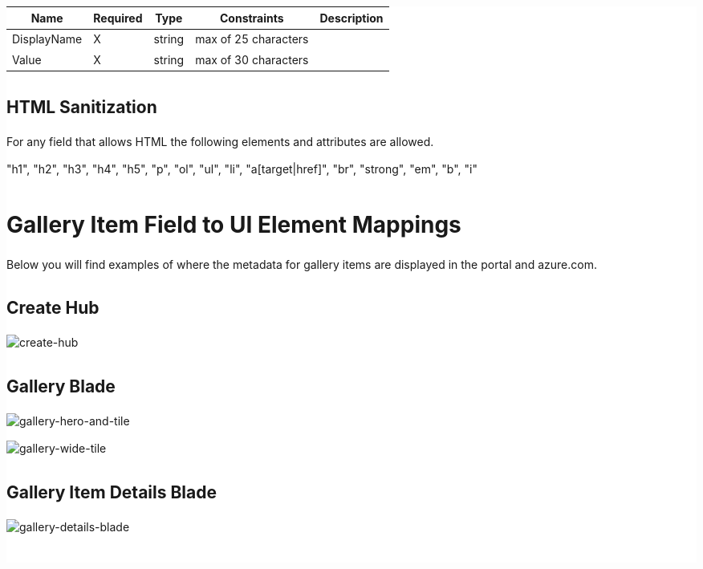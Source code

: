 | Name          | Required | Type    | Constraints                            | Description                            |
| ------------- | -------- | ------- | -------------------------------------- | -------------------------------------- |
| DisplayName   | X        | string  | max of 25 characters                   |                                        |
| Value         | X        | string  | max of 30 characters                   |    																		 |



<a name="gallery-item-metadata-html-sanitization"></a>
## HTML Sanitization
For any field that allows HTML the following elements and attributes are allowed.

"h1", "h2", "h3", "h4", "h5", "p", "ol", "ul", "li", "a[target|href]", "br", "strong", "em", "b", "i"


<properties title="" pageTitle="Gallery UI Element Examples" description="" authors="nickharris" />

<a name="gallery-item-field-to-ui-element-mappings"></a>
# Gallery Item Field to UI Element Mappings
Below you will find examples of where the metadata for gallery items are displayed in the portal and azure.com.

<a name="gallery-item-field-to-ui-element-mappings-create-hub"></a>
## Create Hub

![create-hub][create-hub]

<a name="gallery-item-field-to-ui-element-mappings-gallery-blade"></a>
## Gallery Blade

![gallery-hero-and-tile][gallery-hero-and-tile]

![gallery-wide-tile][gallery-wide-tile]

<a name="gallery-item-field-to-ui-element-mappings-gallery-item-details-blade"></a>
## Gallery Item Details Blade

![gallery-details-blade][gallery-details-blade]


[create-hub]: ../media/gallery-ui-examples/create-hub.png
[gallery-hero-and-tile]: ../media/gallery-ui-examples/gallery-hero-and-tile.png
[gallery-wide-tile]: ../media/gallery-ui-examples/gallery-wide-tile.png
[gallery-details-blade]: ../media/gallery-ui-examples/gallery-details-blade.png

﻿<properties title="" pageTitle="Gallery Package Development and Debugging" description="" authors="nickharris" />

<tags
	ms.service="portalfx"
	ms.workload="portalfx"
	ms.tgt_pltfrm="portalfx"
	ms.devlang="portalfx"
	ms.topic="get-started-article"
	ms.date="02/11/2016"
	ms.author="1store"/>	


[gallery-items]: ../media/gallery-overview/gallery-items.png
[New_Search_Box]: ../media/gallery-search/New_Search_Box.png
[Marketplace_Search]: ../media/gallery-search/Marketplace_Search.png
[add-to-resource]: ../media/gallery-add-to-resource/add-to-resource.png
[add-to-resource-with-detail]: ../media/gallery-add-to-resource/add-to-resource-with-detail.png
[plus-new]: ../media/gallery-faq/plus-new.png